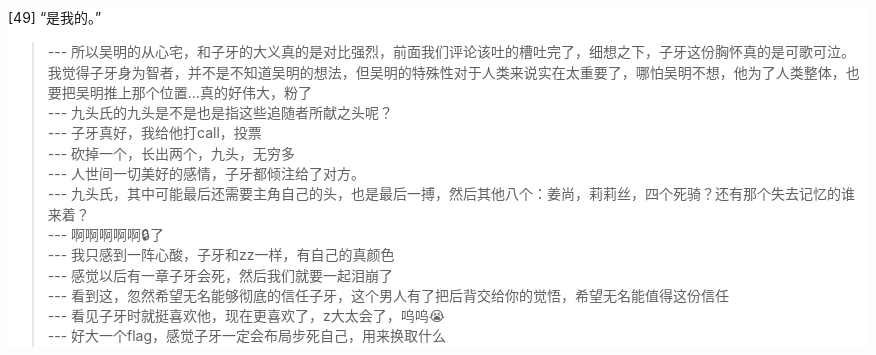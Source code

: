 [49] “是我的。”
>--- 所以吴明的从心宅，和子牙的大义真的是对比强烈，前面我们评论该吐的槽吐完了，细想之下，子牙这份胸怀真的是可歌可泣。我觉得子牙身为智者，并不是不知道吴明的想法，但吴明的特殊性对于人类来说实在太重要了，哪怕吴明不想，他为了人类整体，也要把吴明推上那个位置…真的好伟大，粉了<br>
>--- 九头氏的九头是不是也是指这些追随者所献之头呢？<br>
>--- 子牙真好，我给他打call，投票<br>
>--- 砍掉一个，长出两个，九头，无穷多<br>
>--- 人世间一切美好的感情，子牙都倾注给了对方。<br>
>--- 九头氏，其中可能最后还需要主角自己的头，也是最后一搏，然后其他八个：姜尚，莉莉丝，四个死骑？还有那个失去记忆的谁来着？<br>
>--- 啊啊啊啊啊🔒了<br>
>--- 我只感到一阵心酸，子牙和zz一样，有自己的真颜色<br>
>--- 感觉以后有一章子牙会死，然后我们就要一起泪崩了<br>
>--- 看到这，忽然希望无名能够彻底的信任子牙，这个男人有了把后背交给你的觉悟，希望无名能值得这份信任<br>
>--- 看见子牙时就挺喜欢他，现在更喜欢了，z大太会了，呜呜😭<br>
>--- 好大一个flag，感觉子牙一定会布局步死自己，用来换取什么<br>
